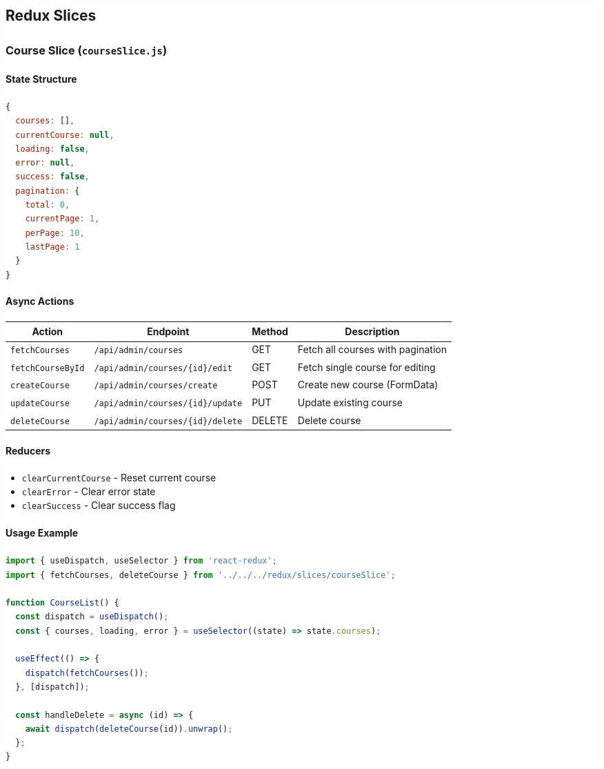 ## Redux Slices

### Course Slice (`courseSlice.js`)

#### State Structure
```javascript
{
  courses: [],
  currentCourse: null,
  loading: false,
  error: null,
  success: false,
  pagination: {
    total: 0,
    currentPage: 1,
    perPage: 10,
    lastPage: 1
  }
}
```

#### Async Actions
| Action | Endpoint | Method | Description |
|--------|----------|--------|-------------|
| `fetchCourses` | `/api/admin/courses` | GET | Fetch all courses with pagination |
| `fetchCourseById` | `/api/admin/courses/{id}/edit` | GET | Fetch single course for editing |
| `createCourse` | `/api/admin/courses/create` | POST | Create new course (FormData) |
| `updateCourse` | `/api/admin/courses/{id}/update` | PUT | Update existing course |
| `deleteCourse` | `/api/admin/courses/{id}/delete` | DELETE | Delete course |

#### Reducers
- `clearCurrentCourse` - Reset current course
- `clearError` - Clear error state
- `clearSuccess` - Clear success flag

#### Usage Example
```javascript
import { useDispatch, useSelector } from 'react-redux';
import { fetchCourses, deleteCourse } from '../../../redux/slices/courseSlice';

function CourseList() {
  const dispatch = useDispatch();
  const { courses, loading, error } = useSelector((state) => state.courses);
  
  useEffect(() => {
    dispatch(fetchCourses());
  }, [dispatch]);
  
  const handleDelete = async (id) => {
    await dispatch(deleteCourse(id)).unwrap();
  };
}
```
